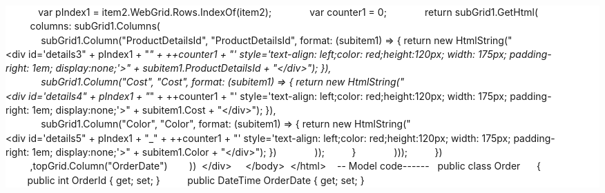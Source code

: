&nbsp;&nbsp;&nbsp;&nbsp;&nbsp;&nbsp;&nbsp;&nbsp;&nbsp;&nbsp;&nbsp;&nbsp;var&nbsp;pIndex1&nbsp;=&nbsp;item2.WebGrid.Rows.IndexOf(item2);&nbsp;
&nbsp;&nbsp;&nbsp;&nbsp;&nbsp;&nbsp;&nbsp;&nbsp;&nbsp;&nbsp;&nbsp;&nbsp;var&nbsp;counter1&nbsp;=&nbsp;<span class="cs__number">0</span>;&nbsp;
&nbsp;&nbsp;&nbsp;&nbsp;&nbsp;&nbsp;&nbsp;&nbsp;&nbsp;&nbsp;&nbsp;&nbsp;<span class="cs__keyword">return</span>&nbsp;subGrid1.GetHtml(&nbsp;
&nbsp;&nbsp;&nbsp;&nbsp;&nbsp;&nbsp;&nbsp;&nbsp;&nbsp;columns:&nbsp;subGrid1.Columns(&nbsp;
&nbsp;&nbsp;&nbsp;&nbsp;&nbsp;&nbsp;&nbsp;&nbsp;&nbsp;&nbsp;&nbsp;&nbsp;&nbsp;subGrid1.Column(<span class="cs__string">&quot;ProductDetailsId&quot;</span>,&nbsp;<span class="cs__string">&quot;ProductDetailsId&quot;</span>,&nbsp;format:&nbsp;(subitem1)&nbsp;=&gt;&nbsp;{&nbsp;<span class="cs__keyword">return</span>&nbsp;<span class="cs__keyword">new</span>&nbsp;HtmlString(<span class="cs__string">&quot;&lt;div&nbsp;id='details3&quot;</span>&nbsp;&#43;&nbsp;pIndex1&nbsp;&#43;&nbsp;<span class="cs__string">&quot;_&quot;</span>&nbsp;&#43;&nbsp;&#43;&#43;counter1&nbsp;&#43;&nbsp;<span class="cs__string">&quot;'&nbsp;style='text-align:&nbsp;left;color:&nbsp;red;height:120px;&nbsp;width:&nbsp;175px;&nbsp;padding-right:&nbsp;1em;&nbsp;display:none;'&gt;&quot;</span>&nbsp;&#43;&nbsp;subitem1.ProductDetailsId&nbsp;&#43;&nbsp;<span class="cs__string">&quot;&lt;/div&gt;&quot;</span>);&nbsp;}),&nbsp;
&nbsp;&nbsp;&nbsp;&nbsp;&nbsp;&nbsp;&nbsp;&nbsp;&nbsp;&nbsp;&nbsp;&nbsp;&nbsp;subGrid1.Column(<span class="cs__string">&quot;Cost&quot;</span>,&nbsp;<span class="cs__string">&quot;Cost&quot;</span>,&nbsp;format:&nbsp;(subitem1)&nbsp;=&gt;&nbsp;{&nbsp;<span class="cs__keyword">return</span>&nbsp;<span class="cs__keyword">new</span>&nbsp;HtmlString(<span class="cs__string">&quot;&lt;div&nbsp;id='details4&quot;</span>&nbsp;&#43;&nbsp;pIndex1&nbsp;&#43;&nbsp;<span class="cs__string">&quot;_&quot;</span>&nbsp;&#43;&nbsp;&#43;&#43;counter1&nbsp;&#43;&nbsp;<span class="cs__string">&quot;'&nbsp;style='text-align:&nbsp;left;color:&nbsp;red;height:120px;&nbsp;width:&nbsp;175px;&nbsp;padding-right:&nbsp;1em;&nbsp;display:none;'&gt;&quot;</span>&nbsp;&#43;&nbsp;subitem1.Cost&nbsp;&#43;&nbsp;<span class="cs__string">&quot;&lt;/div&gt;&quot;</span>);&nbsp;}),&nbsp;
&nbsp;&nbsp;&nbsp;&nbsp;&nbsp;&nbsp;&nbsp;&nbsp;&nbsp;&nbsp;&nbsp;&nbsp;&nbsp;subGrid1.Column(<span class="cs__string">&quot;Color&quot;</span>,&nbsp;<span class="cs__string">&quot;Color&quot;</span>,&nbsp;format:&nbsp;(subitem1)&nbsp;=&gt;&nbsp;{&nbsp;<span class="cs__keyword">return</span>&nbsp;<span class="cs__keyword">new</span>&nbsp;HtmlString(<span class="cs__string">&quot;&lt;div&nbsp;id='details5&quot;</span>&nbsp;&#43;&nbsp;pIndex1&nbsp;&#43;&nbsp;<span class="cs__string">&quot;_&quot;</span>&nbsp;&#43;&nbsp;&#43;&#43;counter1&nbsp;&#43;&nbsp;<span class="cs__string">&quot;'&nbsp;style='text-align:&nbsp;left;color:&nbsp;red;height:120px;&nbsp;width:&nbsp;175px;&nbsp;padding-right:&nbsp;1em;&nbsp;display:none;'&gt;&quot;</span>&nbsp;&#43;&nbsp;subitem1.Color&nbsp;&#43;&nbsp;<span class="cs__string">&quot;&lt;/div&gt;&quot;</span>);&nbsp;})&nbsp;
&nbsp;
&nbsp;
&nbsp;&nbsp;&nbsp;&nbsp;&nbsp;&nbsp;&nbsp;&nbsp;));&nbsp;
&nbsp;&nbsp;&nbsp;&nbsp;&nbsp;&nbsp;&nbsp;&nbsp;}&nbsp;
&nbsp;&nbsp;&nbsp;&nbsp;&nbsp;&nbsp;&nbsp;&nbsp;&nbsp;&nbsp;&nbsp;&nbsp;)));&nbsp;
&nbsp;&nbsp;&nbsp;&nbsp;&nbsp;&nbsp;&nbsp;&nbsp;})&nbsp;
&nbsp;&nbsp;&nbsp;&nbsp;&nbsp;&nbsp;&nbsp;&nbsp;&nbsp;
&nbsp;&nbsp;&nbsp;&nbsp;&nbsp;&nbsp;&nbsp;&nbsp;&nbsp;
&nbsp;&nbsp;&nbsp;&nbsp;&nbsp;&nbsp;&nbsp;&nbsp;&nbsp;,topGrid.Column(<span class="cs__string">&quot;OrderDate&quot;</span>)&nbsp;
&nbsp;&nbsp;&nbsp;&nbsp;&nbsp;
))&nbsp;
&lt;/div&gt;&nbsp;&nbsp;
&nbsp;
&lt;/body&gt;&nbsp;
&lt;/html&gt;&nbsp;
&nbsp;
--&nbsp;Model&nbsp;code------&nbsp;
&nbsp;<span class="cs__keyword">public</span>&nbsp;<span class="cs__keyword">class</span>&nbsp;Order&nbsp;
&nbsp;&nbsp;&nbsp;&nbsp;{&nbsp;
&nbsp;&nbsp;&nbsp;&nbsp;&nbsp;&nbsp;&nbsp;&nbsp;<span class="cs__keyword">public</span>&nbsp;<span class="cs__keyword">int</span>&nbsp;OrderId&nbsp;{&nbsp;<span class="cs__keyword">get</span>;&nbsp;<span class="cs__keyword">set</span>;&nbsp;}&nbsp;
&nbsp;&nbsp;&nbsp;&nbsp;&nbsp;&nbsp;&nbsp;&nbsp;<span class="cs__keyword">public</span>&nbsp;DateTime&nbsp;OrderDate&nbsp;{&nbsp;<span class="cs__keyword">get</span>;&nbsp;<span class="cs__keyword">set</span>;&nbsp;}&nbsp;
&nbsp;